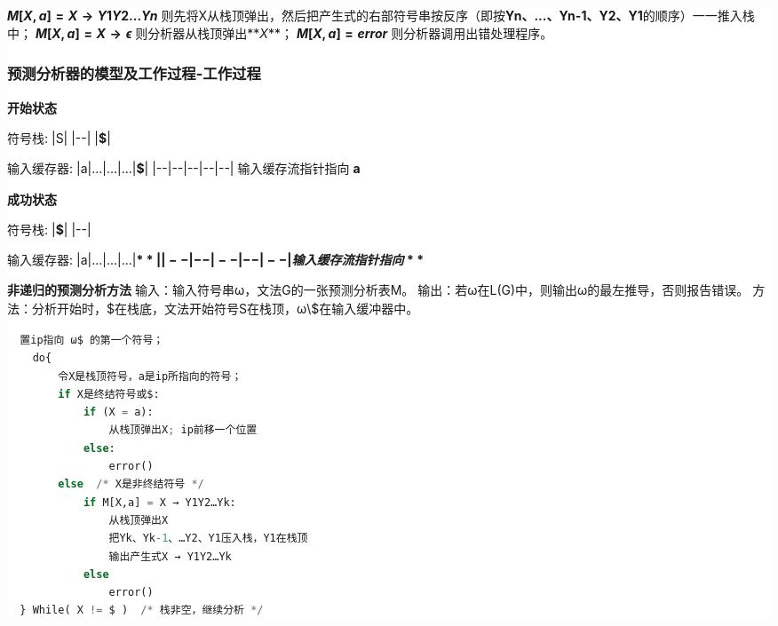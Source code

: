 **$M[X,a]=X \to Y1Y2...Yn$**
则先将X从栈顶弹出，然后把产生式的右部符号串按反序（即按**Yn、...、Yn-1、Y2、Y1**的顺序）一一推入栈中；
**$M[X,a]=X \to \epsilon$**
则分析器从栈顶弹出**$X$**；
**$M[X,a]=error$**
则分析器调用出错处理程序。

### 预测分析器的模型及工作过程-工作过程
**开始状态**

符号栈:
|S|
|--|
|**$**|

输入缓存器:
|a|...|...|...|**$**|
|--|--|--|--|--|
输入缓存流指针指向 **a**

**成功状态**

符号栈:
|**$**|
|--|

输入缓存器:
|a|...|...|...|**$**|
|--|--|--|--|--|
输入缓存流指针指向 **$**


**非递归的预测分析方法**
输入：输入符号串ω，文法G的一张预测分析表M。
输出：若ω在L(G)中，则输出ω的最左推导，否则报告错误。
方法：分析开始时，\$在栈底，文法开始符号S在栈顶，ω\\$在输入缓冲器中。
```python
  置ip指向 ω$ 的第一个符号；
    do{
        令X是栈顶符号，a是ip所指向的符号；
        if X是终结符号或$:
            if (X = a):
                从栈顶弹出X; ip前移一个位置
            else:
                error()
        else  /* X是非终结符号 */
            if M[X,a] = X → Y1Y2…Yk:
                从栈顶弹出X
                把Yk、Yk-1、…Y2、Y1压入栈，Y1在栈顶
                输出产生式X → Y1Y2…Yk
            else
                error()
  } While( X != $ )  /* 栈非空，继续分析 */
```
